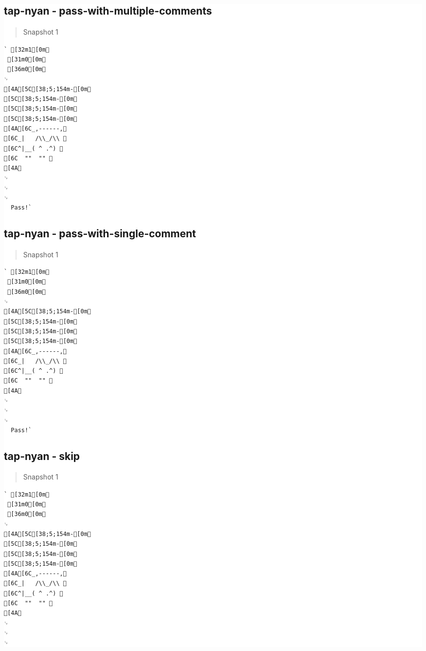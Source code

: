 ## tap-nyan - pass-with-multiple-comments

> Snapshot 1

    ` [32m1[0m␊
     [31m0[0m␊
     [36m0[0m␊
    ␊
    [4A[5C[38;5;154m-[0m␊
    [5C[38;5;154m-[0m␊
    [5C[38;5;154m-[0m␊
    [5C[38;5;154m-[0m␊
    [4A[6C_,------,␊
    [6C_|   /\\_/\\ ␊
    [6C^|__( ^ .^) ␊
    [6C  ""  "" ␊
    [4A␊
    ␊
    ␊
    ␊
      Pass!`

## tap-nyan - pass-with-single-comment

> Snapshot 1

    ` [32m1[0m␊
     [31m0[0m␊
     [36m0[0m␊
    ␊
    [4A[5C[38;5;154m-[0m␊
    [5C[38;5;154m-[0m␊
    [5C[38;5;154m-[0m␊
    [5C[38;5;154m-[0m␊
    [4A[6C_,------,␊
    [6C_|   /\\_/\\ ␊
    [6C^|__( ^ .^) ␊
    [6C  ""  "" ␊
    [4A␊
    ␊
    ␊
    ␊
      Pass!`

## tap-nyan - skip

> Snapshot 1

    ` [32m1[0m␊
     [31m0[0m␊
     [36m0[0m␊
    ␊
    [4A[5C[38;5;154m-[0m␊
    [5C[38;5;154m-[0m␊
    [5C[38;5;154m-[0m␊
    [5C[38;5;154m-[0m␊
    [4A[6C_,------,␊
    [6C_|   /\\_/\\ ␊
    [6C^|__( ^ .^) ␊
    [6C  ""  "" ␊
    [4A␊
    ␊
    ␊
    ␊